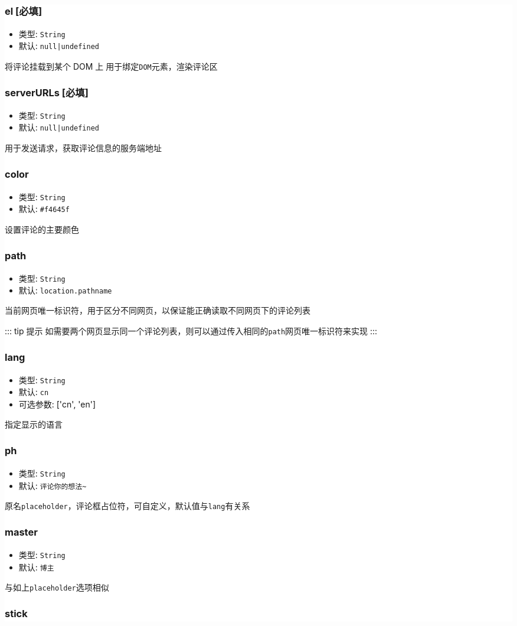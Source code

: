 ### el [必填]

- 类型: `String`
- 默认: `null|undefined`

将评论挂载到某个 DOM 上
用于绑定`DOM`元素，渲染评论区

### serverURLs [必填]

- 类型: `String`
- 默认: `null|undefined`

用于发送请求，获取评论信息的服务端地址

### color

- 类型: `String`
- 默认: `#f4645f`

设置评论的主要颜色

### path

- 类型: `String`
- 默认: `location.pathname`

当前网页唯一标识符，用于区分不同网页，以保证能正确读取不同网页下的评论列表

::: tip 提示
如需要两个网页显示同一个评论列表，则可以通过传入相同的`path`网页唯一标识符来实现
:::

### lang

- 类型: `String`
- 默认: `cn`
- 可选参数: ['cn', 'en']

指定显示的语言

### ph

- 类型: `String`
- 默认: `评论你的想法~`

原名`placeholder`，评论框占位符，可自定义，默认值与`lang`有关系

### master

- 类型: `String`
- 默认: `博主`

与如上`placeholder`选项相似

### stick
